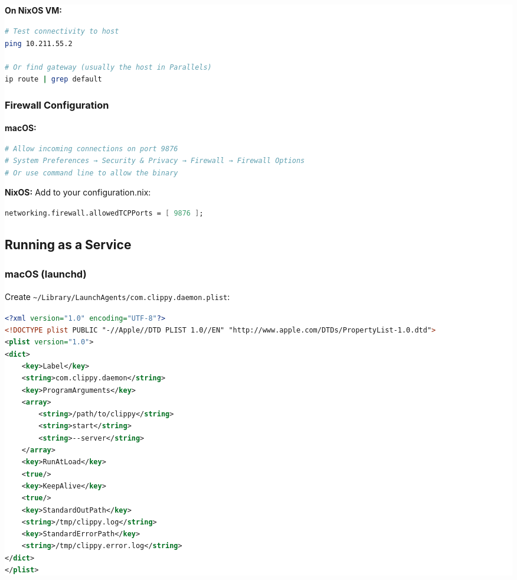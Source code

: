 **On NixOS VM:**
```bash
# Test connectivity to host
ping 10.211.55.2

# Or find gateway (usually the host in Parallels)
ip route | grep default
```

### Firewall Configuration

**macOS:**
```bash
# Allow incoming connections on port 9876
# System Preferences → Security & Privacy → Firewall → Firewall Options
# Or use command line to allow the binary
```

**NixOS:**
Add to your configuration.nix:
```nix
networking.firewall.allowedTCPPorts = [ 9876 ];
```

## Running as a Service

### macOS (launchd)

Create `~/Library/LaunchAgents/com.clippy.daemon.plist`:

```xml
<?xml version="1.0" encoding="UTF-8"?>
<!DOCTYPE plist PUBLIC "-//Apple//DTD PLIST 1.0//EN" "http://www.apple.com/DTDs/PropertyList-1.0.dtd">
<plist version="1.0">
<dict>
    <key>Label</key>
    <string>com.clippy.daemon</string>
    <key>ProgramArguments</key>
    <array>
        <string>/path/to/clippy</string>
        <string>start</string>
        <string>--server</string>
    </array>
    <key>RunAtLoad</key>
    <true/>
    <key>KeepAlive</key>
    <true/>
    <key>StandardOutPath</key>
    <string>/tmp/clippy.log</string>
    <key>StandardErrorPath</key>
    <string>/tmp/clippy.error.log</string>
</dict>
</plist>
```

